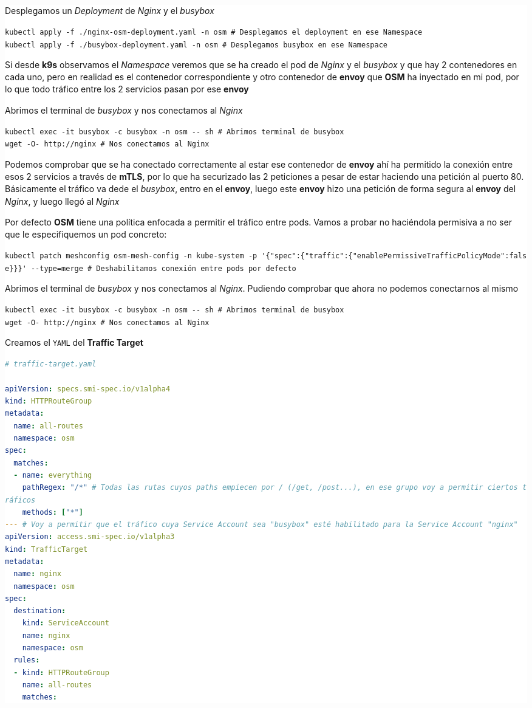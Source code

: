Desplegamos un *Deployment* de *Nginx* y el *busybox*
```shell
kubectl apply -f ./nginx-osm-deployment.yaml -n osm # Desplegamos el deployment en ese Namespace
kubectl apply -f ./busybox-deployment.yaml -n osm # Desplegamos busybox en ese Namespace
```

Si desde **k9s** observamos el *Namespace* veremos que se ha creado el pod de *Nginx* y el *busybox* y que hay 2 contenedores en cada uno, pero en realidad es el contenedor correspondiente y otro contenedor de **envoy** que **OSM** ha inyectado en mi pod, por lo que todo tráfico entre los 2 servicios pasan por ese **envoy**

Abrimos el terminal de *busybox* y nos conectamos al *Nginx*
```shell
kubectl exec -it busybox -c busybox -n osm -- sh # Abrimos terminal de busybox
wget -O- http://nginx # Nos conectamos al Nginx
```

Podemos comprobar que se ha conectado correctamente al estar ese contenedor de **envoy** ahí ha permitido la conexión entre esos 2 servicios a través de **mTLS**, por lo que ha securizado las 2 peticiones a pesar de estar haciendo una petición al puerto 80. Básicamente el tráfico va dede el *busybox*, entro en el **envoy**, luego este **envoy** hizo una petición de forma segura al **envoy** del *Nginx*, y luego llegó al *Nginx*

Por defecto **OSM** tiene una política enfocada a permitir el tráfico entre pods. Vamos a probar no haciéndola permisiva a no ser que le especifiquemos un pod concreto:
```shell
kubectl patch meshconfig osm-mesh-config -n kube-system -p '{"spec":{"traffic":{"enablePermissiveTrafficPolicyMode":false}}}' --type=merge # Deshabilitamos conexión entre pods por defecto
```

Abrimos el terminal de *busybox* y nos conectamos al *Nginx*. Pudiendo comprobar que ahora no podemos conectarnos al mismo
```shell
kubectl exec -it busybox -c busybox -n osm -- sh # Abrimos terminal de busybox
wget -O- http://nginx # Nos conectamos al Nginx
```

Creamos el `YAML` del **Traffic Target**
```yaml
# traffic-target.yaml

apiVersion: specs.smi-spec.io/v1alpha4
kind: HTTPRouteGroup
metadata:
  name: all-routes
  namespace: osm
spec:
  matches:
  - name: everything
    pathRegex: "/*" # Todas las rutas cuyos paths empiecen por / (/get, /post...), en ese grupo voy a permitir ciertos tráficos
    methods: ["*"]
--- # Voy a permitir que el tráfico cuya Service Account sea "busybox" esté habilitado para la Service Account "nginx"
apiVersion: access.smi-spec.io/v1alpha3
kind: TrafficTarget
metadata:
  name: nginx
  namespace: osm
spec:
  destination:
    kind: ServiceAccount
    name: nginx
    namespace: osm
  rules:
  - kind: HTTPRouteGroup
    name: all-routes
    matches:
```